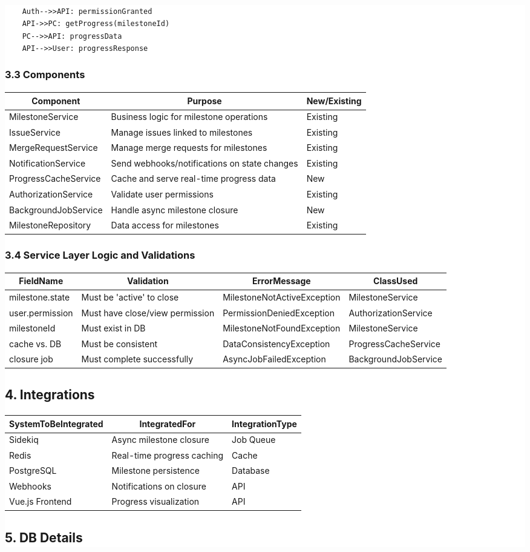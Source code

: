 ```mermaid
    Auth-->>API: permissionGranted
    API->>PC: getProgress(milestoneId)
    PC-->>API: progressData
    API-->>User: progressResponse
```

### 3.3 Components
| Component              | Purpose                                         | New/Existing |
|------------------------|-------------------------------------------------|--------------|
| MilestoneService       | Business logic for milestone operations         | Existing     |
| IssueService           | Manage issues linked to milestones              | Existing     |
| MergeRequestService    | Manage merge requests for milestones            | Existing     |
| NotificationService    | Send webhooks/notifications on state changes    | Existing     |
| ProgressCacheService   | Cache and serve real-time progress data         | New          |
| AuthorizationService   | Validate user permissions                       | Existing     |
| BackgroundJobService   | Handle async milestone closure                  | New          |
| MilestoneRepository    | Data access for milestones                      | Existing     |

### 3.4 Service Layer Logic and Validations
| FieldName         | Validation                                  | ErrorMessage                          | ClassUsed             |
|-------------------|---------------------------------------------|---------------------------------------|-----------------------|
| milestone.state   | Must be 'active' to close                   | MilestoneNotActiveException           | MilestoneService      |
| user.permission   | Must have close/view permission             | PermissionDeniedException             | AuthorizationService  |
| milestoneId       | Must exist in DB                            | MilestoneNotFoundException            | MilestoneService      |
| cache vs. DB      | Must be consistent                          | DataConsistencyException              | ProgressCacheService  |
| closure job       | Must complete successfully                  | AsyncJobFailedException               | BackgroundJobService  |

## 4. Integrations
| SystemToBeIntegrated | IntegratedFor                | IntegrationType |
|----------------------|-----------------------------|-----------------|
| Sidekiq              | Async milestone closure      | Job Queue       |
| Redis                | Real-time progress caching   | Cache           |
| PostgreSQL           | Milestone persistence       | Database        |
| Webhooks             | Notifications on closure    | API             |
| Vue.js Frontend      | Progress visualization      | API             |

## 5. DB Details
